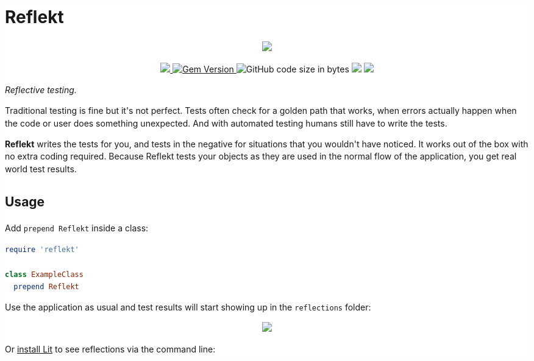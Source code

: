 # Reflekt

<p align="center">
  <img src="./assets/Logo.svg" raw=true width="200" style="margin-left: auto; margin-right: auto;"/>
</p>
<p align="center">
  <a href="https://www.mozilla.org/MPL/2.0/" alt="MPLv2 License">
    <img src="https://img.shields.io/badge/license-MPLv2-blue.svg" />
  </a>
  <a href="https://rubygems.org/gems/reflekt">
    <img src="https://badge.fury.io/rb/reflekt.svg" alt="Gem Version" />
  </a>
  <img src="https://img.shields.io/github/languages/code-size/refIekt/reflekt" alt="GitHub code size in bytes">
  <img src="https://img.shields.io/gem/dt/reflekt">
  <a href="https://www.codetriage.com/refiekt/reflekt" alt="Open Source Helpers">
    <img src="https://www.codetriage.com/refiekt/reflekt/badges/users.svg" />
  </a>
</p>

*Reflective testing.*

Traditional testing is fine but it's not perfect. Tests often check for a golden path that works, when errors actually happen when the code or user does something unexpected. And with automated testing humans still have to write the tests.

**Reflekt** writes the tests for you, and tests in the negative for situations that you wouldn't have noticed. It works out of the box with no extra coding required. Because Reflekt tests your objects as they are used in the normal flow of the application, you get real world test results.

## Usage  

Add `prepend Reflekt` inside a class:
```ruby
require 'reflekt'

class ExampleClass
  prepend Reflekt
```  

Use the application as usual and test results will start showing up in the `reflections` folder:

<p align="center">
  <img src="./assets/Screenshot.png" raw=true style="margin-left: auto; margin-right: auto;"/>
</p>

Or <a href="https://github.com/refIekt/lit">install Lit</a> to see reflections via the command line:

<p align="center">